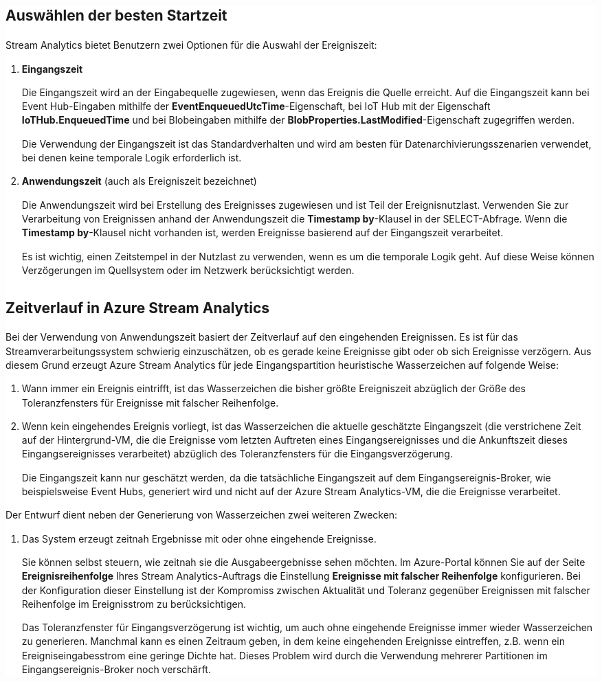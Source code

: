 ## <a name="choosing-the-best-starting-time"></a>Auswählen der besten Startzeit

Stream Analytics bietet Benutzern zwei Optionen für die Auswahl der Ereigniszeit:

1. **Eingangszeit**  

   Die Eingangszeit wird an der Eingabequelle zugewiesen, wenn das Ereignis die Quelle erreicht. Auf die Eingangszeit kann bei Event Hub-Eingaben mithilfe der **EventEnqueuedUtcTime**-Eigenschaft, bei IoT Hub mit der Eigenschaft **IoTHub.EnqueuedTime** und bei Blobeingaben mithilfe der **BlobProperties.LastModified**-Eigenschaft zugegriffen werden.

   Die Verwendung der Eingangszeit ist das Standardverhalten und wird am besten für Datenarchivierungsszenarien verwendet, bei denen keine temporale Logik erforderlich ist.

2. **Anwendungszeit** (auch als Ereigniszeit bezeichnet)

   Die Anwendungszeit wird bei Erstellung des Ereignisses zugewiesen und ist Teil der Ereignisnutzlast. Verwenden Sie zur Verarbeitung von Ereignissen anhand der Anwendungszeit die **Timestamp by**-Klausel in der SELECT-Abfrage. Wenn die **Timestamp by**-Klausel nicht vorhanden ist, werden Ereignisse basierend auf der Eingangszeit verarbeitet.

   Es ist wichtig, einen Zeitstempel in der Nutzlast zu verwenden, wenn es um die temporale Logik geht. Auf diese Weise können Verzögerungen im Quellsystem oder im Netzwerk berücksichtigt werden.

## <a name="how-time-progresses-in-azure-stream-analytics"></a>Zeitverlauf in Azure Stream Analytics

Bei der Verwendung von Anwendungszeit basiert der Zeitverlauf auf den eingehenden Ereignissen. Es ist für das Streamverarbeitungssystem schwierig einzuschätzen, ob es gerade keine Ereignisse gibt oder ob sich Ereignisse verzögern. Aus diesem Grund erzeugt Azure Stream Analytics für jede Eingangspartition heuristische Wasserzeichen auf folgende Weise:

1. Wann immer ein Ereignis eintrifft, ist das Wasserzeichen die bisher größte Ereigniszeit abzüglich der Größe des Toleranzfensters für Ereignisse mit falscher Reihenfolge.

2. Wenn kein eingehendes Ereignis vorliegt, ist das Wasserzeichen die aktuelle geschätzte Eingangszeit (die verstrichene Zeit auf der Hintergrund-VM, die die Ereignisse vom letzten Auftreten eines Eingangsereignisses und die Ankunftszeit dieses Eingangsereignisses verarbeitet) abzüglich des Toleranzfensters für die Eingangsverzögerung.

   Die Eingangszeit kann nur geschätzt werden, da die tatsächliche Eingangszeit auf dem Eingangsereignis-Broker, wie beispielsweise Event Hubs, generiert wird und nicht auf der Azure Stream Analytics-VM, die die Ereignisse verarbeitet.

Der Entwurf dient neben der Generierung von Wasserzeichen zwei weiteren Zwecken:

1. Das System erzeugt zeitnah Ergebnisse mit oder ohne eingehende Ereignisse.

   Sie können selbst steuern, wie zeitnah sie die Ausgabeergebnisse sehen möchten. Im Azure-Portal können Sie auf der Seite **Ereignisreihenfolge** Ihres Stream Analytics-Auftrags die Einstellung **Ereignisse mit falscher Reihenfolge** konfigurieren. Bei der Konfiguration dieser Einstellung ist der Kompromiss zwischen Aktualität und Toleranz gegenüber Ereignissen mit falscher Reihenfolge im Ereignisstrom zu berücksichtigen.

   Das Toleranzfenster für Eingangsverzögerung ist wichtig, um auch ohne eingehende Ereignisse immer wieder Wasserzeichen zu generieren. Manchmal kann es einen Zeitraum geben, in dem keine eingehenden Ereignisse eintreffen, z.B. wenn ein Ereigniseingabesstrom eine geringe Dichte hat. Dieses Problem wird durch die Verwendung mehrerer Partitionen im Eingangsereignis-Broker noch verschärft.
